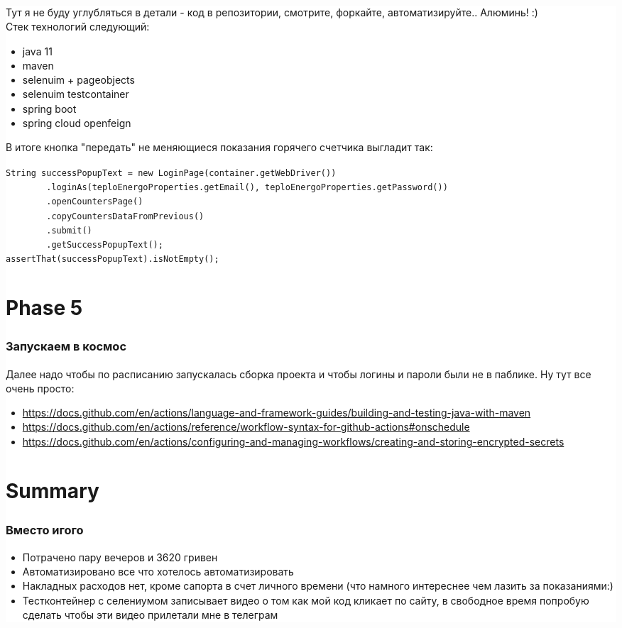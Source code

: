   
Тут я не буду углубляться в детали - код в репозитории, смотрите, форкайте, автоматизируйте.. Алюминь! :)  
Стек технологий следующий:
- java 11
- maven
- selenuim + pageobjects
- selenuim testcontainer
- spring boot
- spring cloud openfeign  

В итоге кнопка "передать" не меняющиеся показания горячего счетчика выгладит так:
```
String successPopupText = new LoginPage(container.getWebDriver())
        .loginAs(teploEnergoProperties.getEmail(), teploEnergoProperties.getPassword())
        .openCountersPage()
        .copyCountersDataFromPrevious()
        .submit()
        .getSuccessPopupText();
assertThat(successPopupText).isNotEmpty();
```

# Phase 5
### Запускаем в космос

Далее надо чтобы по расписанию запускалась сборка проекта и чтобы логины и пароли были не в паблике. 
Ну тут все очень просто:
- https://docs.github.com/en/actions/language-and-framework-guides/building-and-testing-java-with-maven
- https://docs.github.com/en/actions/reference/workflow-syntax-for-github-actions#onschedule
- https://docs.github.com/en/actions/configuring-and-managing-workflows/creating-and-storing-encrypted-secrets

# Summary
### Вместо игого
  
  
- Потрачено пару вечеров и 3620 гривен
- Автоматизировано все что хотелось автоматизировать
- Накладных расходов нет, кроме сапорта в счет личного времени (что намного интереснее чем лазить за показаниями:)
- Тестконтейнер с селениумом записывает видео о том как мой код кликает по сайту, 
в свободное время попробую сделать чтобы эти видео прилетали мне в телеграм